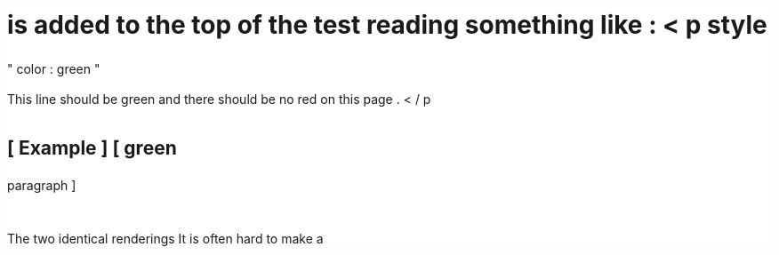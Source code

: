 is
added
to
the
top
of
the
test
reading
something
like
:
<
p
style
=
"
color
:
green
"
>
This
line
should
be
green
and
there
should
be
no
red
on
this
page
.
<
/
p
>
[
Example
]
[
green
-
paragraph
]
#
#
#
#
The
two
identical
renderings
It
is
often
hard
to
make
a